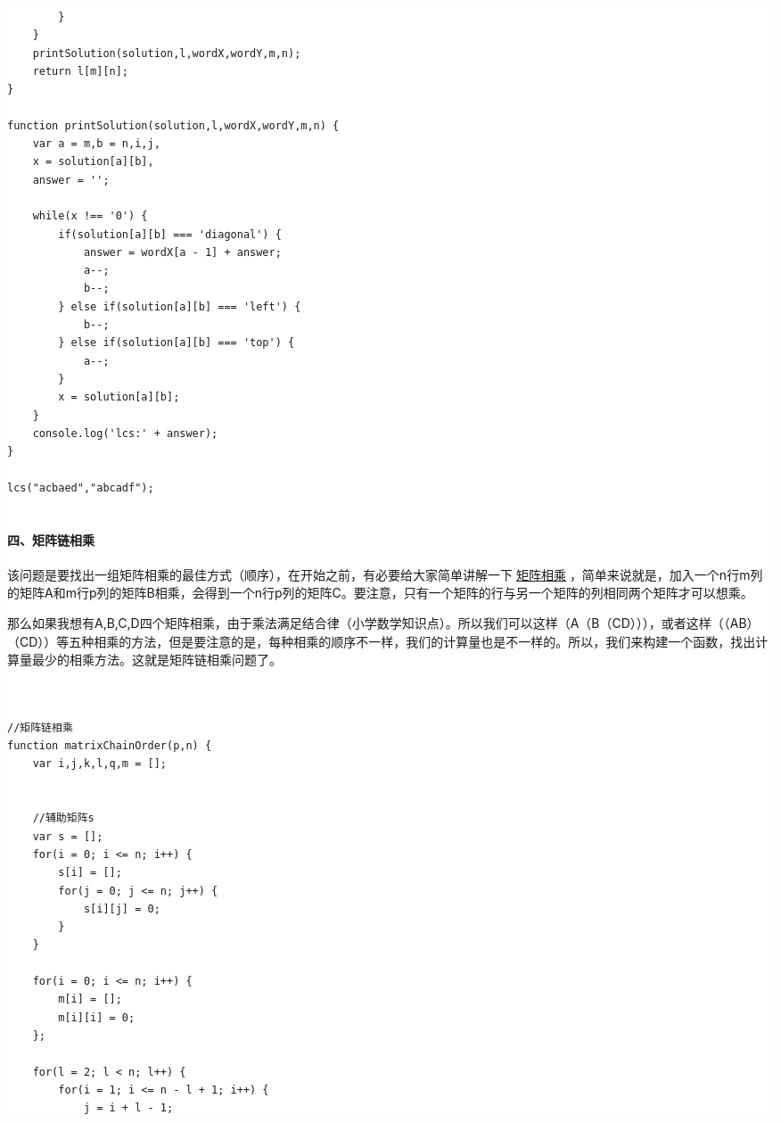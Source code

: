 ```LANG
        }
    }
    printSolution(solution,l,wordX,wordY,m,n);
    return l[m][n];
}

function printSolution(solution,l,wordX,wordY,m,n) {
    var a = m,b = n,i,j,
    x = solution[a][b],
    answer = '';

    while(x !== '0') {
        if(solution[a][b] === 'diagonal') {
            answer = wordX[a - 1] + answer;
            a--;
            b--;
        } else if(solution[a][b] === 'left') {
            b--;
        } else if(solution[a][b] === 'top') {
            a--;
        }
        x = solution[a][b];
    }
    console.log('lcs:' + answer);
}

lcs("acbaed","abcadf");


```


#### 四、矩阵链相乘

该问题是要找出一组矩阵相乘的最佳方式（顺序），在开始之前，有必要给大家简单讲解一下    [矩阵相乘][3]
，简单来说就是，加入一个n行m列的矩阵A和m行p列的矩阵B相乘，会得到一个n行p列的矩阵C。要注意，只有一个矩阵的行与另一个矩阵的列相同两个矩阵才可以想乘。

那么如果我想有A,B,C,D四个矩阵相乘，由于乘法满足结合律（小学数学知识点）。所以我们可以这样（A（B（CD））），或者这样（（AB）（CD））等五种相乘的方法，但是要注意的是，每种相乘的顺序不一样，我们的计算量也是不一样的。所以，我们来构建一个函数，找出计算量最少的相乘方法。这就是矩阵链相乘问题了。

```LANG


//矩阵链相乘
function matrixChainOrder(p,n) {
    var i,j,k,l,q,m = [];


    //辅助矩阵s
    var s = [];
    for(i = 0; i <= n; i++) {
        s[i] = [];
        for(j = 0; j <= n; j++) {
            s[i][j] = 0;
        }
    }

    for(i = 0; i <= n; i++) {
        m[i] = [];
        m[i][i] = 0;
    };

    for(l = 2; l < n; l++) {
        for(i = 1; i <= n - l + 1; i++) {
            j = i + l - 1;
```

[0]: https://www.cnblogs.com/zaking/p/9053668.html
[1]: https://zh.wikipedia.org/wiki/%E8%B4%AA%E5%BF%83%E6%B3%95
[2]: https://zh.wikipedia.org/wiki/%E5%8A%A8%E6%80%81%E8%A7%84%E5%88%92
[3]: https://baike.baidu.com/item/%E7%9F%A9%E9%98%B5%E4%B9%98%E6%B3%95/5446029?fr=aladdin